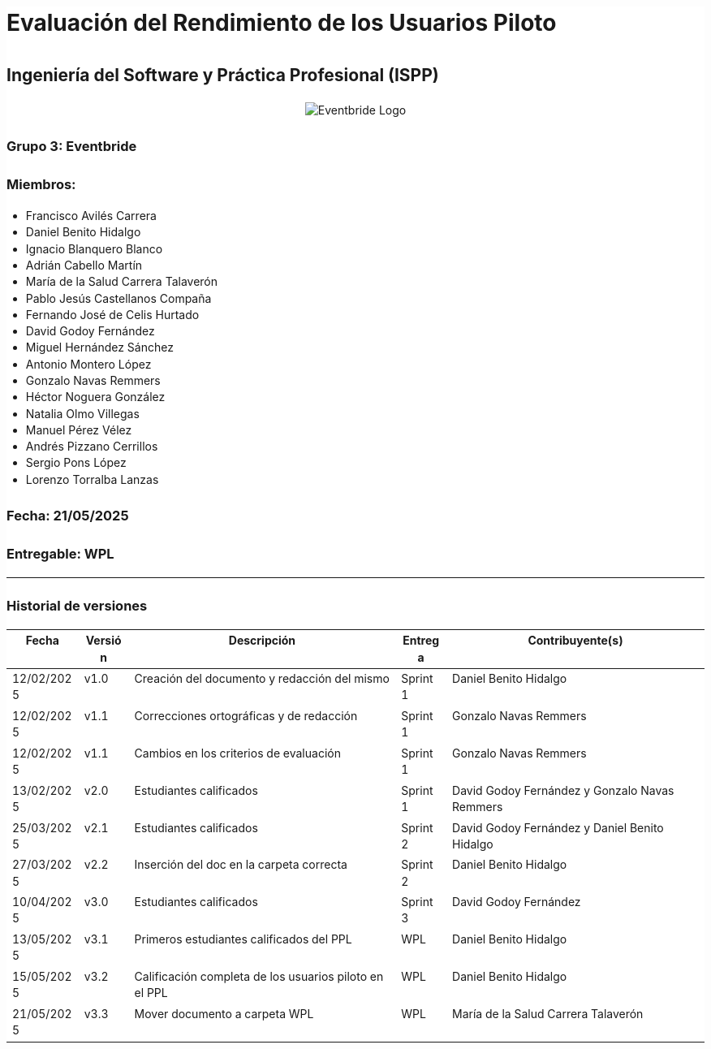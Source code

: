 # Evaluación del Rendimiento de los Usuarios Piloto
## Ingeniería del Software y Práctica Profesional (ISPP)
<center><img src="https://iili.io/3BcQ3YJ.md.png" alt="Eventbride Logo"></img></center>

### Grupo 3: Eventbride

### Miembros:
- Francisco Avilés Carrera
- Daniel Benito Hidalgo
- Ignacio Blanquero Blanco
- Adrián Cabello Martín
- María de la Salud Carrera Talaverón
- Pablo Jesús Castellanos Compaña
- Fernando José de Celis Hurtado
- David Godoy Fernández
- Miguel Hernández Sánchez
- Antonio Montero López
- Gonzalo Navas Remmers
- Héctor Noguera González
- Natalia Olmo Villegas
- Manuel Pérez Vélez
- Andrés Pizzano Cerrillos
- Sergio Pons López
- Lorenzo Torralba Lanzas

### Fecha: 21/05/2025

### Entregable: WPL

---

### Historial de versiones

|Fecha|Versión|Descripción|Entrega|Contribuyente(s)|
|---|---|---|---|---|
|12/02/2025 |v1.0|Creación del documento y redacción del mismo| Sprint 1 |Daniel Benito Hidalgo|
|12/02/2025 |v1.1|Correcciones ortográficas y de redacción| Sprint 1 |Gonzalo Navas Remmers|
|12/02/2025 |v1.1|Cambios en los criterios de evaluación| Sprint 1 |Gonzalo Navas Remmers|
|13/02/2025 |v2.0|Estudiantes calificados| Sprint 1 | David Godoy Fernández y Gonzalo Navas Remmers|
|25/03/2025 |v2.1|Estudiantes calificados| Sprint 2 | David Godoy Fernández y Daniel Benito Hidalgo|
|27/03/2025 |v2.2|Inserción del doc en la carpeta correcta| Sprint 2 | Daniel Benito Hidalgo|
|10/04/2025 |v3.0|Estudiantes calificados| Sprint 3 | David Godoy Fernández|
|13/05/2025 |v3.1|Primeros estudiantes calificados del PPL| WPL | Daniel Benito Hidalgo|
|15/05/2025 |v3.2|Calificación completa de los usuarios piloto en el PPL| WPL | Daniel Benito Hidalgo|
|21/05/2025 |v3.3|Mover documento a carpeta WPL| WPL | María de la Salud Carrera Talaverón|
